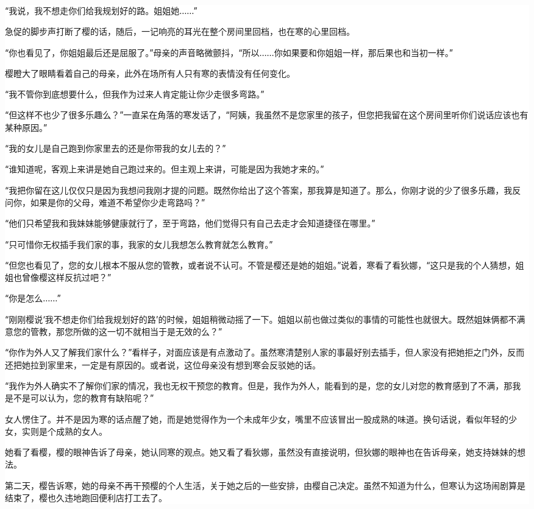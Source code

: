 

“我说，我不想走你们给我规划好的路。姐姐她……”



急促的脚步声打断了樱的话，随后，一记响亮的耳光在整个房间里回档，也在寒的心里回档。



“你也看见了，你姐姐最后还是屈服了。”母亲的声音略微颤抖，“所以……你如果要和你姐姐一样，那后果也和当初一样。”



樱瞪大了眼睛看着自己的母亲，此外在场所有人只有寒的表情没有任何变化。



“我不管你到底想要什么，但我作为过来人肯定能让你少走很多弯路。”



“但这样不也少了很多乐趣么？”一直呆在角落的寒发话了，“阿姨，我虽然不是您家里的孩子，但您把我留在这个房间里听你们说话应该也有某种原因。”



“我的女儿是自己跑到你家里去的还是你带我的女儿去的？”



“谁知道呢，客观上来讲是她自己跑过来的。但主观上来讲，可能是因为我她才来的。”



“我把你留在这儿仅仅只是因为我想问我刚才提的问题。既然你给出了这个答案，那我算是知道了。那么，你刚才说的少了很多乐趣，我反问你，如果是你的父母，难道不希望你少走弯路吗？”



“他们只希望我和我妹妹能够健康就行了，至于弯路，他们觉得只有自己去走才会知道捷径在哪里。”



“只可惜你无权插手我们家的事，我家的女儿我想怎么教育就怎么教育。”



“但您也看见了，您的女儿根本不服从您的管教，或者说不认可。不管是樱还是她的姐姐。”说着，寒看了看狄娜，“这只是我的个人猜想，姐姐也曾像樱这样反抗过吧？”



“你是怎么……”



“刚刚樱说‘我不想走你们给我规划好的路’的时候，姐姐稍微动摇了一下。姐姐以前也做过类似的事情的可能性也就很大。既然姐妹俩都不满意您的管教，那您所做的这一切不就相当于是无效的么？”



“你作为外人又了解我们家什么？”看样子，对面应该是有点激动了。虽然寒清楚别人家的事最好别去插手，但人家没有把她拒之门外，反而还把她拉到家里来，一定是有原因的。或者说，这位母亲没有想到寒会反驳她的话。



“我作为外人确实不了解你们家的情况，我也无权干预您的教育。但是，我作为外人，能看到的是，您的女儿对您的教育感到了不满，那我是不是可以认为，您的教育有缺陷呢？”



女人愣住了。并不是因为寒的话点醒了她，而是她觉得作为一个未成年少女，嘴里不应该冒出一股成熟的味道。换句话说，看似年轻的少女，实则是个成熟的女人。



她看了看樱，樱的眼神告诉了母亲，她认同寒的观点。她又看了看狄娜，虽然没有直接说明，但狄娜的眼神也在告诉母亲，她支持妹妹的想法。



第二天，樱告诉寒，她的母亲不再干预樱的个人生活，关于她之后的一些安排，由樱自己决定。虽然不知道为什么，但寒认为这场闹剧算是结束了，樱也久违地跑回便利店打工去了。

